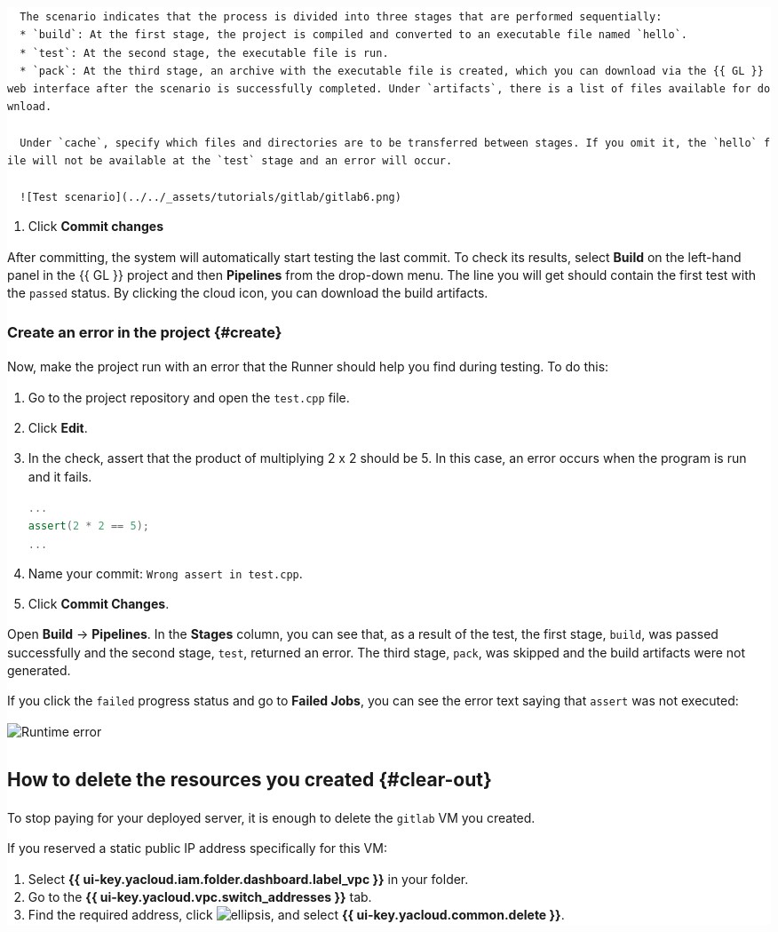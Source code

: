       The scenario indicates that the process is divided into three stages that are performed sequentially:
      * `build`: At the first stage, the project is compiled and converted to an executable file named `hello`.
      * `test`: At the second stage, the executable file is run.
      * `pack`: At the third stage, an archive with the executable file is created, which you can download via the {{ GL }} web interface after the scenario is successfully completed. Under `artifacts`, there is a list of files available for download.

      Under `cache`, specify which files and directories are to be transferred between stages. If you omit it, the `hello` file will not be available at the `test` stage and an error will occur.

      ![Test scenario](../../_assets/tutorials/gitlab/gitlab6.png)

   1. Click **Commit changes**

After committing, the system will automatically start testing the last commit. To check its results, select **Build** on the left-hand panel in the {{ GL }} project and then **Pipelines** from the drop-down menu. The line you will get should contain the first test with the `passed` status. By clicking the cloud icon, you can download the build artifacts.

### Create an error in the project {#create}

Now, make the project run with an error that the Runner should help you find during testing. To do this:
1. Go to the project repository and open the `test.cpp` file.
1. Click **Edit**.
1. In the check, assert that the product of multiplying 2 x 2 should be 5. In this case, an error occurs when the program is run and it fails.

   ```cpp
   ...
   assert(2 * 2 == 5);
   ...
   ```

1. Name your commit: `Wrong assert in test.cpp`.
1. Click **Commit Changes**.

Open **Build** → **Pipelines**. In the **Stages** column, you can see that, as a result of the test, the first stage, `build`, was passed successfully and the second stage, `test`, returned an error. The third stage, `pack`, was skipped and the build artifacts were not generated.

If you click the `failed` progress status and go to **Failed Jobs**, you can see the error text saying that `assert` was not executed:

![Runtime error](../../_assets/tutorials/gitlab/gitlab7.png)

## How to delete the resources you created {#clear-out}

To stop paying for your deployed server, it is enough to delete the `gitlab` VM you created.

If you reserved a static public IP address specifically for this VM:
1. Select **{{ ui-key.yacloud.iam.folder.dashboard.label_vpc }}** in your folder.
1. Go to the **{{ ui-key.yacloud.vpc.switch_addresses }}** tab.
1. Find the required address, click ![ellipsis](../../_assets/console-icons/ellipsis.svg), and select **{{ ui-key.yacloud.common.delete }}**.